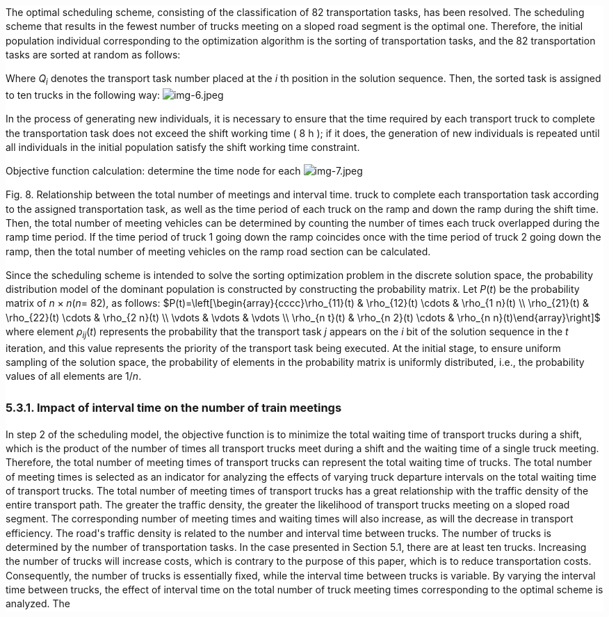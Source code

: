 The optimal scheduling scheme, consisting of the classification of 82 transportation tasks, has been resolved. The scheduling scheme that results in the fewest number of trucks meeting on a sloped road segment is the optimal one. Therefore, the initial population individual corresponding to the optimization algorithm is the sorting of transportation tasks, and the 82 transportation tasks are sorted at random as follows:

Where $Q_{i}$ denotes the transport task number placed at the $i$ th position in the solution sequence. Then, the sorted task is assigned to ten trucks in the following way:
![img-6.jpeg](img-6.jpeg)

In the process of generating new individuals, it is necessary to ensure that the time required by each transport truck to complete the transportation task does not exceed the shift working time ( 8 h ); if it does, the generation of new individuals is repeated until all individuals in the initial population satisfy the shift working time constraint.

Objective function calculation: determine the time node for each
![img-7.jpeg](img-7.jpeg)

Fig. 8. Relationship between the total number of meetings and interval time.
truck to complete each transportation task according to the assigned transportation task, as well as the time period of each truck on the ramp and down the ramp during the shift time. Then, the total number of meeting vehicles can be determined by counting the number of times each truck overlapped during the ramp time period. If the time period of truck 1 going down the ramp coincides once with the time period of truck 2 going down the ramp, then the total number of meeting vehicles on the ramp road section can be calculated.

Since the scheduling scheme is intended to solve the sorting optimization problem in the discrete solution space, the probability distribution model of the dominant population is constructed by constructing the probability matrix. Let $P(t)$ be the probability matrix of $n \times n(n=$ 82), as follows:
$P(t)=\left[\begin{array}{cccc}\rho_{11}(t) & \rho_{12}(t) \cdots & \rho_{1 n}(t) \\ \rho_{21}(t) & \rho_{22}(t) \cdots & \rho_{2 n}(t) \\ \vdots & \vdots & \vdots \\ \rho_{n t}(t) & \rho_{n 2}(t) \cdots & \rho_{n n}(t)\end{array}\right]$
where element $\rho_{i j}(t)$ represents the probability that the transport task $j$ appears on the $i$ bit of the solution sequence in the $t$ iteration, and this value represents the priority of the transport task being executed. At the initial stage, to ensure uniform sampling of the solution space, the probability of elements in the probability matrix is uniformly distributed, i.e., the probability values of all elements are $1 / n$.

### 5.3.1. Impact of interval time on the number of train meetings

In step 2 of the scheduling model, the objective function is to minimize the total waiting time of transport trucks during a shift, which is the product of the number of times all transport trucks meet during a shift and the waiting time of a single truck meeting. Therefore, the total number of meeting times of transport trucks can represent the total waiting time of trucks. The total number of meeting times is selected as an indicator for analyzing the effects of varying truck departure intervals on the total waiting time of transport trucks. The total number of meeting times of transport trucks has a great relationship with the traffic density of the entire transport path. The greater the traffic density, the greater the likelihood of transport trucks meeting on a sloped road segment. The corresponding number of meeting times and waiting times will also increase, as will the decrease in transport efficiency. The road's traffic density is related to the number and interval time between trucks. The number of trucks is determined by the number of transportation tasks. In the case presented in Section 5.1, there are at least ten trucks. Increasing the number of trucks will increase costs, which is contrary to the purpose of this paper, which is to reduce transportation costs. Consequently, the number of trucks is essentially fixed, while the interval time between trucks is variable. By varying the interval time between trucks, the effect of interval time on the total number of truck meeting times corresponding to the optimal scheme is analyzed. The


[^0]:    ${ }^{a}$ Corresponding author at: School of Resource and Environment Engineering, Wuhan University of Technology, Wuhan, Hubei 430070, China.